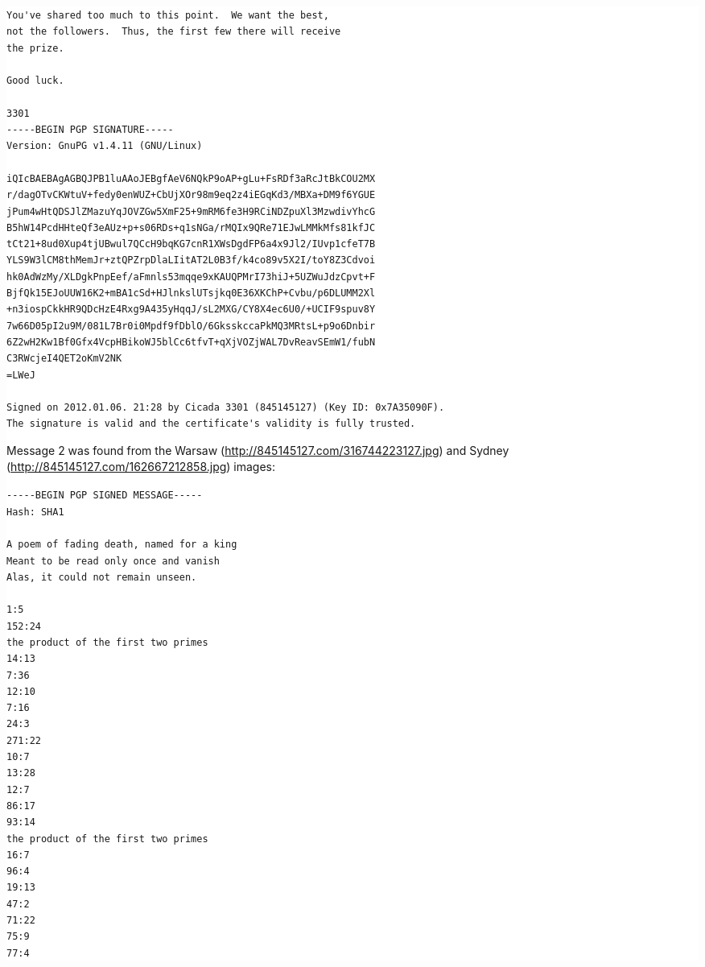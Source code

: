     You've shared too much to this point.  We want the best,  
    not the followers.  Thus, the first few there will receive 
    the prize.
    
    Good luck.
    
    3301
    -----BEGIN PGP SIGNATURE-----
    Version: GnuPG v1.4.11 (GNU/Linux)
    
    iQIcBAEBAgAGBQJPB1luAAoJEBgfAeV6NQkP9oAP+gLu+FsRDf3aRcJtBkCOU2MX
    r/dagOTvCKWtuV+fedy0enWUZ+CbUjXOr98m9eq2z4iEGqKd3/MBXa+DM9f6YGUE
    jPum4wHtQDSJlZMazuYqJOVZGw5XmF25+9mRM6fe3H9RCiNDZpuXl3MzwdivYhcG
    B5hW14PcdHHteQf3eAUz+p+s06RDs+q1sNGa/rMQIx9QRe71EJwLMMkMfs81kfJC
    tCt21+8ud0Xup4tjUBwul7QCcH9bqKG7cnR1XWsDgdFP6a4x9Jl2/IUvp1cfeT7B
    YLS9W3lCM8thMemJr+ztQPZrpDlaLIitAT2L0B3f/k4co89v5X2I/toY8Z3Cdvoi
    hk0AdWzMy/XLDgkPnpEef/aFmnls53mqqe9xKAUQPMrI73hiJ+5UZWuJdzCpvt+F
    BjfQk15EJoUUW16K2+mBA1cSd+HJlnkslUTsjkq0E36XKChP+Cvbu/p6DLUMM2Xl
    +n3iospCkkHR9QDcHzE4Rxg9A435yHqqJ/sL2MXG/CY8X4ec6U0/+UCIF9spuv8Y
    7w66D05pI2u9M/081L7Br0i0Mpdf9fDblO/6GksskccaPkMQ3MRtsL+p9o6Dnbir
    6Z2wH2Kw1Bf0Gfx4VcpHBikoWJ5blCc6tfvT+qXjVOZjWAL7DvReavSEmW1/fubN
    C3RWcjeI4QET2oKmV2NK
    =LWeJ

    Signed on 2012.01.06. 21:28 by Cicada 3301 (845145127) (Key ID: 0x7A35090F).
    The signature is valid and the certificate's validity is fully trusted.

Message 2 was found from the Warsaw (http://845145127.com/316744223127.jpg) and
Sydney (http://845145127.com/162667212858.jpg) images:

    -----BEGIN PGP SIGNED MESSAGE-----
    Hash: SHA1
    
    A poem of fading death, named for a king
    Meant to be read only once and vanish
    Alas, it could not remain unseen.
    
    1:5
    152:24
    the product of the first two primes
    14:13
    7:36
    12:10
    7:16
    24:3
    271:22
    10:7
    13:28
    12:7
    86:17
    93:14
    the product of the first two primes
    16:7
    96:4
    19:13
    47:2
    71:22
    75:9
    77:4
    